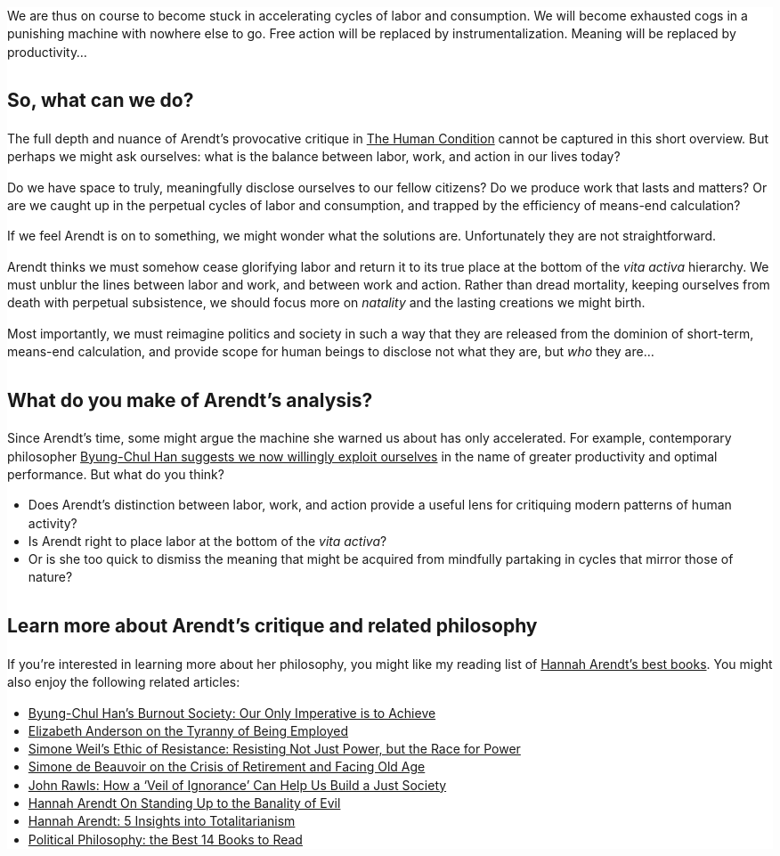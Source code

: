 We are thus on course to become stuck in accelerating cycles of labor and consumption. We will become exhausted cogs in a punishing machine with nowhere else to go. Free action will be replaced by instrumentalization. Meaning will be replaced by productivity… 

## So, what can we do?

<span class="big-letter">T</span>he full depth and nuance of Arendt’s provocative critique in <a target="_blank" rel="noopener noreferrer sponsored" href="https://amzn.to/3MmK1tm">The Human Condition</a> cannot be captured in this short overview. But perhaps we might ask ourselves: what is the balance between labor, work, and action in our lives today?

Do we have space to truly, meaningfully disclose ourselves to our fellow citizens? Do we produce work that lasts and matters? Or are we caught up in the perpetual cycles of labor and consumption, and trapped by the efficiency of means-end calculation?

If we feel Arendt is on to something, we might wonder what the solutions are. Unfortunately they are not straightforward.

Arendt thinks we must somehow cease glorifying labor and return it to its true place at the bottom of the _vita activa_ hierarchy. We must unblur the lines between labor and work, and between work and action. Rather than dread mortality, keeping ourselves from death with perpetual subsistence, we should focus more on _natality_ and the lasting creations we might birth.

Most importantly, we must reimagine politics and society in such a way that they are released from the dominion of short-term, means-end calculation, and provide scope for human beings to disclose not what they are, but _who_ they are…

## What do you make of Arendt’s analysis?

<span class="big-letter">S</span>ince Arendt’s time, some might argue the machine she warned us about has only accelerated. For example, contemporary philosopher [Byung-Chul Han suggests we now willingly exploit ourselves](/articles/byung-chul-han-burnout-society-our-only-imperative-is-to-achieve/) in the name of greater productivity and optimal performance. But what do you think?

- Does Arendt’s distinction between labor, work, and action provide a useful lens for critiquing modern patterns of human activity?
- Is Arendt right to place labor at the bottom of the _vita activa_?
- Or is she too quick to dismiss the meaning that might be acquired from mindfully partaking in cycles that mirror those of nature? 

## Learn more about Arendt’s critique and related philosophy

<span class="big-letter">I</span>f you’re interested in learning more about her philosophy, you might like my reading list of [Hannah Arendt’s best books](/reading-lists/hannah-arendt/). You might also enjoy the following related articles:

- [Byung-Chul Han’s Burnout Society: Our Only Imperative is to Achieve](/articles/byung-chul-han-burnout-society-our-only-imperative-is-to-achieve/)
- [Elizabeth Anderson on the Tyranny of Being Employed](/articles/elizabeth-anderson-on-the-tyranny-of-being-employed/)
- [Simone Weil’s Ethic of Resistance: Resisting Not Just Power, but the Race for Power](/articles/simone-weil-ethic-of-resistance/)
- [Simone de Beauvoir on the Crisis of Retirement and Facing Old Age](/articles/simone-de-beauvoir-on-the-crisis-of-retirement-and-facing-old-age/)
- [John Rawls: How a ‘Veil of Ignorance’ Can Help Us Build a Just Society](/articles/john-rawls-how-a-veil-of-ignorance-can-help-us-build-a-just-society/)
- [Hannah Arendt On Standing Up to the Banality of Evil](/articles/hannah-arendt-on-standing-up-to-the-banality-of-evil/)
- [Hannah Arendt: 5 Insights into Totalitarianism](/articles/hannah-arendt-5-insights-into-totalitarianism/)
- [Political Philosophy: the Best 14 Books to Read](/reading-lists/political-philosophy/)
